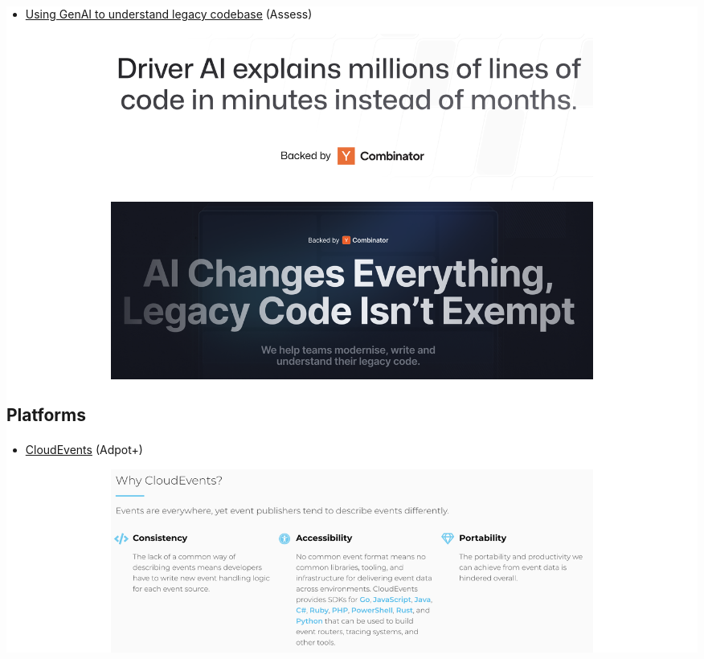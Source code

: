 
- [Using GenAI to understand legacy codebase](https://www.thoughtworks.com/en-au/radar/techniques/summary/using-genai-to-understand-legacy-codebases) (Assess)

<p align="center"><img style="display: block; width: 600px; margin: 0 auto;" src="./img/2024-04-10-23-47-46.png" alt="no image found"></p>

<p align="center"><img style="display: block; width: 600px; margin: 0 auto;" src="./img/2024-04-10-23-48-27.png" alt="no image found"></p>


## Platforms
- [CloudEvents](https://www.thoughtworks.com/en-au/radar/platforms/summary/cloudevents) (Adpot+)
<p align="center"><img style="display: block; width: 600px; margin: 0 auto;" src="./img/2024-04-10-23-49-00.png" alt="no image found"></p>
